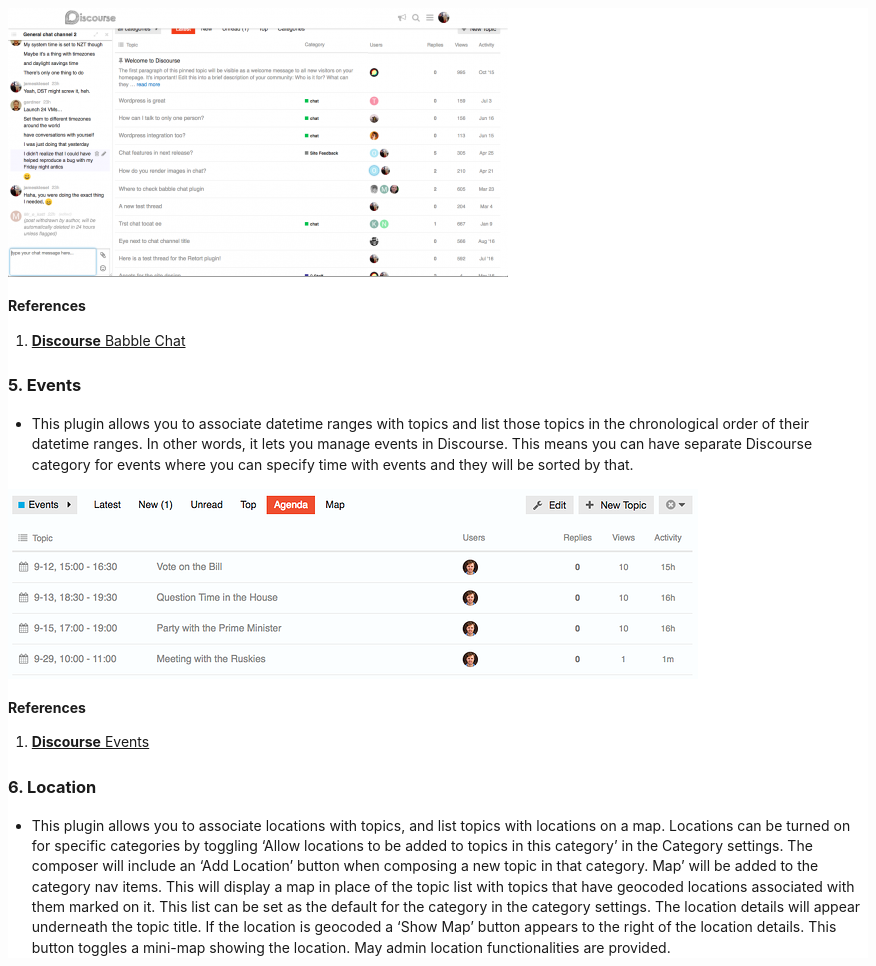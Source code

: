 ![Discourse Chat Sidebar](assets/04_Chat/discourse-babble.png)

**References**

1. [**Discourse** Babble Chat](https://github.com/gdpelican/babble)

### 5. Events

* This plugin allows you to associate datetime ranges with topics and list those topics in the chronological order of their datetime ranges. In  other words, it lets you manage events in Discourse. This means you can  have separate Discourse category for events where you can specify time  with events and they will be sorted by that.

![Discourse Events](assets/05_Events/discourse-event.png)

**References**

1. [**Discourse** Events](https://github.com/angusmcleod/discourse-events)

### 6. Location

* This plugin allows you to associate locations with topics, and list  topics with locations on a map. Locations can be turned on for specific  categories by toggling ‘Allow locations to be added to topics in this  category’ in the Category settings. The composer will include an ‘Add  Location’ button when composing a new topic in that category. Map’ will  be added to the category nav items. This will display a map in place of  the topic list with topics that have geocoded locations associated with  them marked on it. This list can be set as the default for the category  in the category settings. The location details will appear underneath  the topic title. If the location is geocoded a ‘Show Map’ button appears to the right of the location details. This button toggles a mini-map  showing the location. May admin location functionalities are provided.
